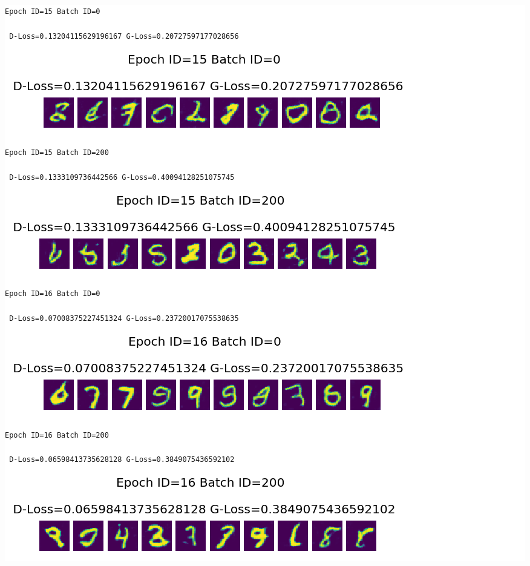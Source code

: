
    Epoch ID=15 Batch ID=0 
    
     D-Loss=0.13204115629196167 G-Loss=0.20727597177028656



![png](output_9_57.png)


    Epoch ID=15 Batch ID=200 
    
     D-Loss=0.1333109736442566 G-Loss=0.40094128251075745



![png](output_9_59.png)


    Epoch ID=16 Batch ID=0 
    
     D-Loss=0.07008375227451324 G-Loss=0.23720017075538635



![png](output_9_61.png)


    Epoch ID=16 Batch ID=200 
    
     D-Loss=0.06598413735628128 G-Loss=0.3849075436592102



![png](output_9_63.png)
